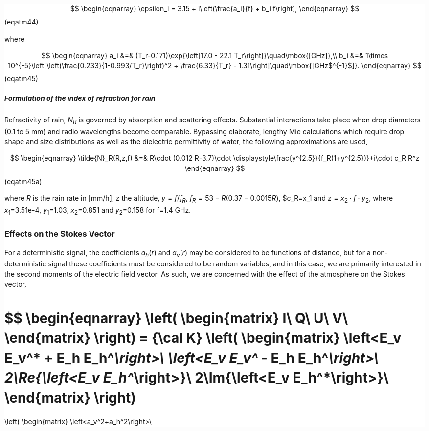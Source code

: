 $$
\begin{eqnarray}
\epsilon_i = 3.15 + i\left(\frac{a_i}{f} + b_i f\right),
\end{eqnarray}
$$  (eqatm44)

where

$$
\begin{eqnarray}
a_i &=& (T_r-0.171)\exp{\left[17.0 - 22.1 T_r\right]}\quad\mbox{[GHz]},\\
b_i &=& 1\times 10^{-5}\left[\left(\frac{0.233}{1-0.993/T_r}\right)^2 + \frac{6.33}{T_r} - 1.31\right]\quad\mbox{[GHz$^{-1}$]}.
\end{eqnarray}
$$ (eqatm45)



##### Formulation of the index of refraction for rain


Refractivity of rain, $N_R$ is governed by absorption and scattering effects. Substantial interactions take place when drop diameters (0.1 to 5 mm) and radio wavelengths become comparable. Bypassing elaborate, lengthy Mie calculations which require drop shape and size distributions as well as the dielectric permittivity of water, the following approximations are used,

$$
\begin{eqnarray}
\tilde{N}_R(R,z,f) &=& R\cdot (0.012 R-3.7)\cdot \displaystyle\frac{y^{2.5}}{f_R(1+y^{2.5})}+i\cdot c_R R^z
\end{eqnarray}
$$  (eqatm45a)

where $R$ is the rain rate in [mm/h], $z$ the altitude, $y=f/f_R$, $f_R=53-R(0.37-0.0015R)$, $c_R=x_1 and $z=x_2\cdot f \cdot y_2$, where $x_1$=3.51e-4, $y_1$=1.03, $x_2$=0.851 and $y_2$=0.158 for f=1.4 GHz.


### Effects on the Stokes Vector

For a deterministic signal, the coefficients $a_h(r)$ and $a_v(r)$ may be considered to be functions of distance, but for a non-deterministic signal these coefficients must be considered to be random variables, and in this case, we are primarily interested in the second moments of the electric field vector. As such, we are concerned with the effect of the atmosphere on the Stokes vector,

$$
\begin{eqnarray}
\left(
\begin{matrix}
I\\
Q\\
U\\
V\\
\end{matrix}
\right) =
{\cal K}
\left(
\begin{matrix}
\left<E_v E_v^* + E_h E_h^*\right>\\
\left<E_v E_v^* - E_h E_h^*\right>\\
2\Re{\left<E_v E_h^*\right>}\\
2\Im{\left<E_v E_h^*\right>}\\
\end{matrix}
\right)
=
\left(
\begin{matrix}
\left<a_v^2+a_h^2\right>\\